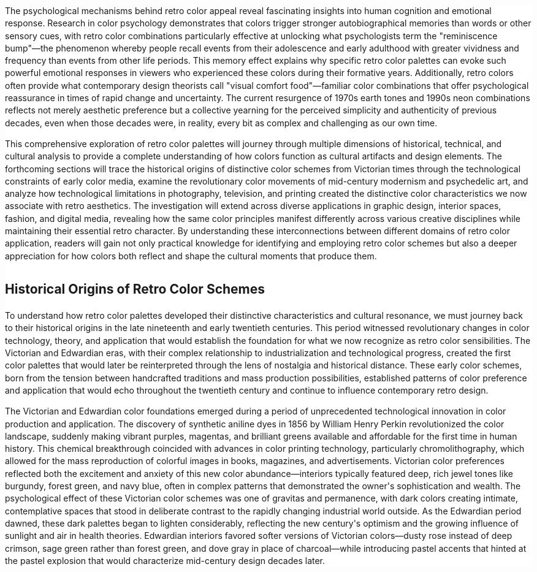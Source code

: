 The psychological mechanisms behind retro color appeal reveal fascinating insights into human cognition and emotional response. Research in color psychology demonstrates that colors trigger stronger autobiographical memories than words or other sensory cues, with retro color combinations particularly effective at unlocking what psychologists term the "reminiscence bump"—the phenomenon whereby people recall events from their adolescence and early adulthood with greater vividness and frequency than events from other life periods. This memory effect explains why specific retro color palettes can evoke such powerful emotional responses in viewers who experienced these colors during their formative years. Additionally, retro colors often provide what contemporary design theorists call "visual comfort food"—familiar color combinations that offer psychological reassurance in times of rapid change and uncertainty. The current resurgence of 1970s earth tones and 1990s neon combinations reflects not merely aesthetic preference but a collective yearning for the perceived simplicity and authenticity of previous decades, even when those decades were, in reality, every bit as complex and challenging as our own time.

This comprehensive exploration of retro color palettes will journey through multiple dimensions of historical, technical, and cultural analysis to provide a complete understanding of how colors function as cultural artifacts and design elements. The forthcoming sections will trace the historical origins of distinctive color schemes from Victorian times through the technological constraints of early color media, examine the revolutionary color movements of mid-century modernism and psychedelic art, and analyze how technological limitations in photography, television, and printing created the distinctive color characteristics we now associate with retro aesthetics. The investigation will extend across diverse applications in graphic design, interior spaces, fashion, and digital media, revealing how the same color principles manifest differently across various creative disciplines while maintaining their essential retro character. By understanding these interconnections between different domains of retro color application, readers will gain not only practical knowledge for identifying and employing retro color schemes but also a deeper appreciation for how colors both reflect and shape the cultural moments that produce them.

## Historical Origins of Retro Color Schemes

To understand how retro color palettes developed their distinctive characteristics and cultural resonance, we must journey back to their historical origins in the late nineteenth and early twentieth centuries. This period witnessed revolutionary changes in color technology, theory, and application that would establish the foundation for what we now recognize as retro color sensibilities. The Victorian and Edwardian eras, with their complex relationship to industrialization and technological progress, created the first color palettes that would later be reinterpreted through the lens of nostalgia and historical distance. These early color schemes, born from the tension between handcrafted traditions and mass production possibilities, established patterns of color preference and application that would echo throughout the twentieth century and continue to influence contemporary retro design.

The Victorian and Edwardian color foundations emerged during a period of unprecedented technological innovation in color production and application. The discovery of synthetic aniline dyes in 1856 by William Henry Perkin revolutionized the color landscape, suddenly making vibrant purples, magentas, and brilliant greens available and affordable for the first time in human history. This chemical breakthrough coincided with advances in color printing technology, particularly chromolithography, which allowed for the mass reproduction of colorful images in books, magazines, and advertisements. Victorian color preferences reflected both the excitement and anxiety of this new color abundance—interiors typically featured deep, rich jewel tones like burgundy, forest green, and navy blue, often in complex patterns that demonstrated the owner's sophistication and wealth. The psychological effect of these Victorian color schemes was one of gravitas and permanence, with dark colors creating intimate, contemplative spaces that stood in deliberate contrast to the rapidly changing industrial world outside. As the Edwardian period dawned, these dark palettes began to lighten considerably, reflecting the new century's optimism and the growing influence of sunlight and air in health theories. Edwardian interiors favored softer versions of Victorian colors—dusty rose instead of deep crimson, sage green rather than forest green, and dove gray in place of charcoal—while introducing pastel accents that hinted at the pastel explosion that would characterize mid-century design decades later.
